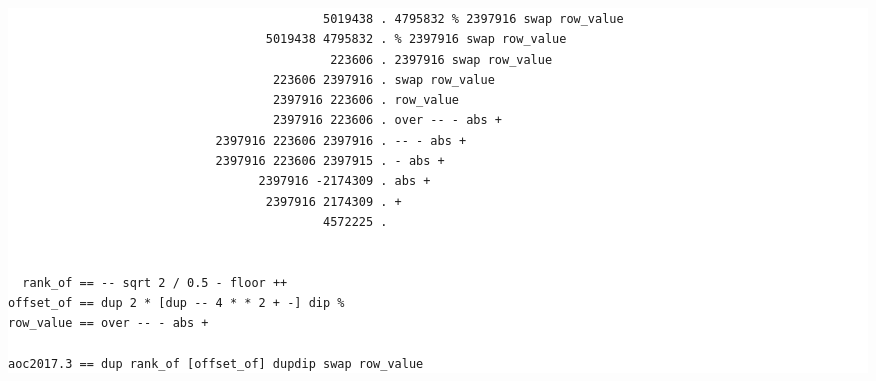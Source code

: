                                                 5019438 . 4795832 % 2397916 swap row_value
                                        5019438 4795832 . % 2397916 swap row_value
                                                 223606 . 2397916 swap row_value
                                         223606 2397916 . swap row_value
                                         2397916 223606 . row_value
                                         2397916 223606 . over -- - abs +
                                 2397916 223606 2397916 . -- - abs +
                                 2397916 223606 2397915 . - abs +
                                       2397916 -2174309 . abs +
                                        2397916 2174309 . +
                                                4572225 . 


      rank_of == -- sqrt 2 / 0.5 - floor ++
    offset_of == dup 2 * [dup -- 4 * * 2 + -] dip %
    row_value == over -- - abs +

    aoc2017.3 == dup rank_of [offset_of] dupdip swap row_value
